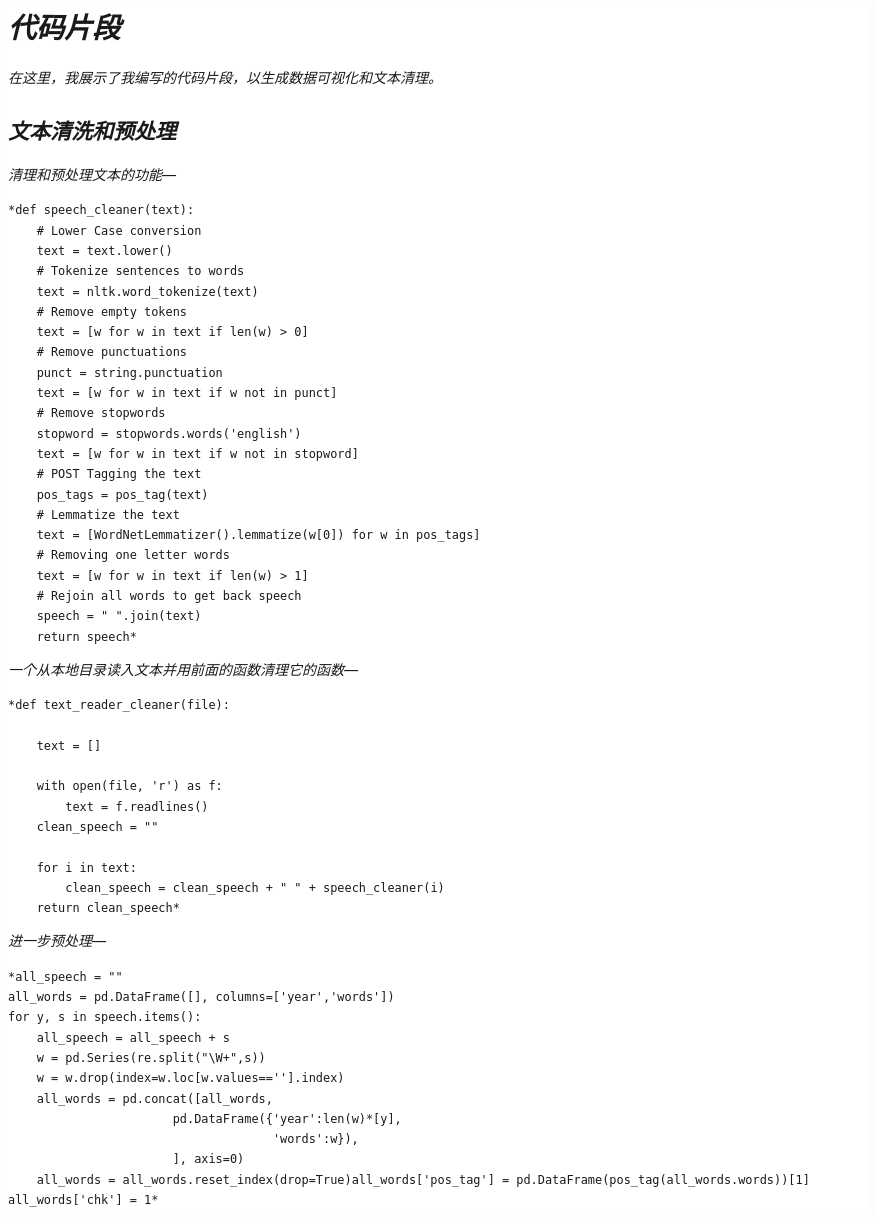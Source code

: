 # *代码片段*

*在这里，我展示了我编写的代码片段，以生成数据可视化和文本清理。*

## *文本清洗和预处理*

*清理和预处理文本的功能—*

```
*def speech_cleaner(text):   
    # Lower Case conversion
    text = text.lower()
    # Tokenize sentences to words
    text = nltk.word_tokenize(text)
    # Remove empty tokens
    text = [w for w in text if len(w) > 0]
    # Remove punctuations
    punct = string.punctuation
    text = [w for w in text if w not in punct]
    # Remove stopwords
    stopword = stopwords.words('english')
    text = [w for w in text if w not in stopword] 
    # POST Tagging the text
    pos_tags = pos_tag(text)
    # Lemmatize the text
    text = [WordNetLemmatizer().lemmatize(w[0]) for w in pos_tags]
    # Removing one letter words
    text = [w for w in text if len(w) > 1]
    # Rejoin all words to get back speech
    speech = " ".join(text)
    return speech*
```

*一个从本地目录读入文本并用前面的函数清理它的函数—*

```
*def text_reader_cleaner(file):

    text = []

    with open(file, 'r') as f:
        text = f.readlines()
    clean_speech = ""

    for i in text:
        clean_speech = clean_speech + " " + speech_cleaner(i)
    return clean_speech*
```

*进一步预处理—*

```
*all_speech = ""
all_words = pd.DataFrame([], columns=['year','words'])
for y, s in speech.items():
    all_speech = all_speech + s
    w = pd.Series(re.split("\W+",s))
    w = w.drop(index=w.loc[w.values==''].index)
    all_words = pd.concat([all_words, 
                       pd.DataFrame({'year':len(w)*[y],
                                     'words':w}),
                       ], axis=0)
    all_words = all_words.reset_index(drop=True)all_words['pos_tag'] = pd.DataFrame(pos_tag(all_words.words))[1]
all_words['chk'] = 1*
```